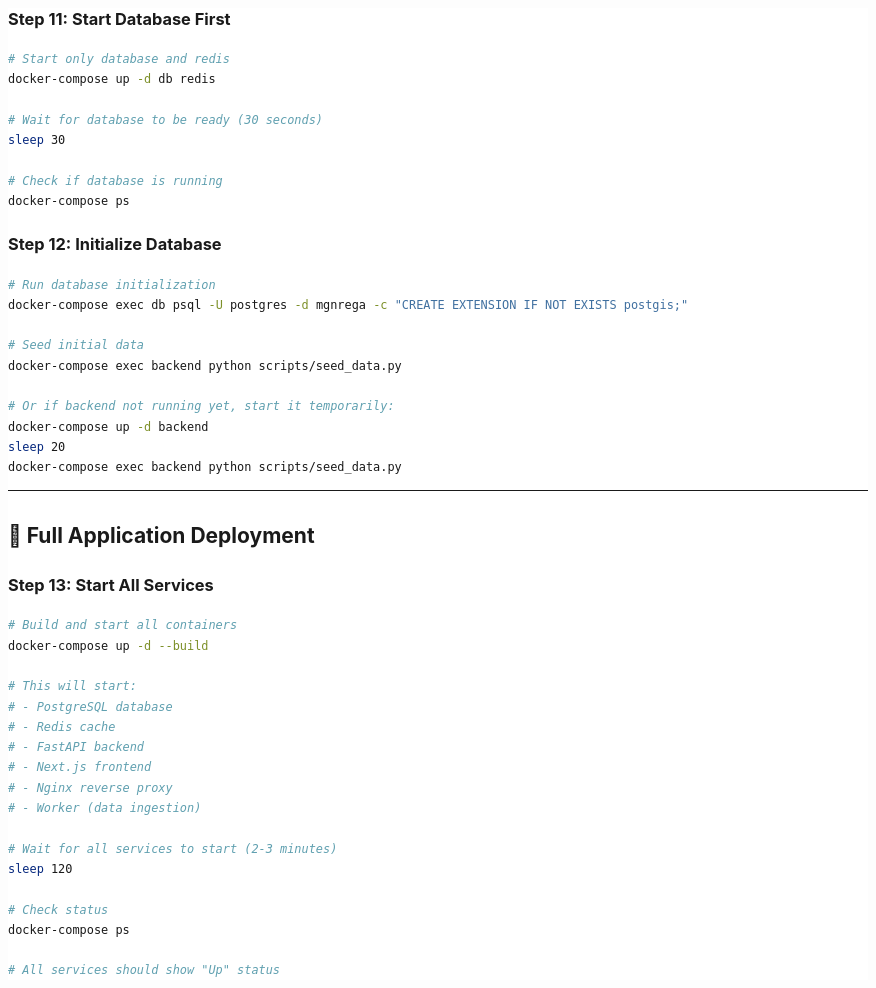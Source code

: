 ### Step 11: Start Database First

```bash
# Start only database and redis
docker-compose up -d db redis

# Wait for database to be ready (30 seconds)
sleep 30

# Check if database is running
docker-compose ps
```

### Step 12: Initialize Database

```bash
# Run database initialization
docker-compose exec db psql -U postgres -d mgnrega -c "CREATE EXTENSION IF NOT EXISTS postgis;"

# Seed initial data
docker-compose exec backend python scripts/seed_data.py

# Or if backend not running yet, start it temporarily:
docker-compose up -d backend
sleep 20
docker-compose exec backend python scripts/seed_data.py
```

---

## 🚀 Full Application Deployment

### Step 13: Start All Services

```bash
# Build and start all containers
docker-compose up -d --build

# This will start:
# - PostgreSQL database
# - Redis cache
# - FastAPI backend
# - Next.js frontend
# - Nginx reverse proxy
# - Worker (data ingestion)

# Wait for all services to start (2-3 minutes)
sleep 120

# Check status
docker-compose ps

# All services should show "Up" status
```
